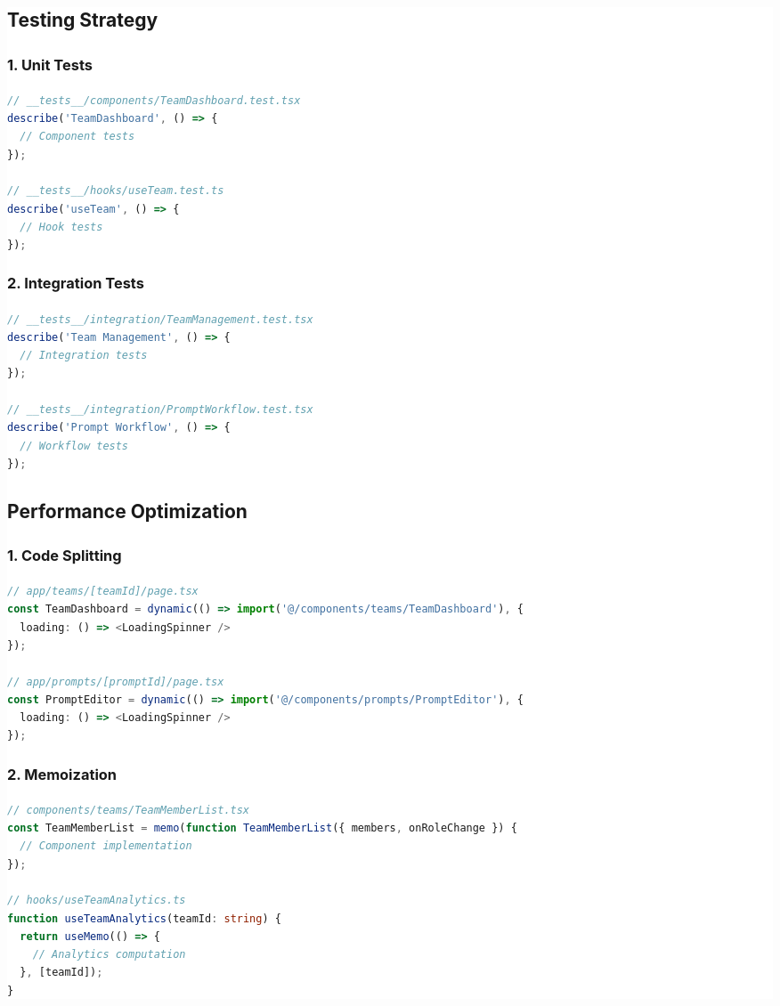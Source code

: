## Testing Strategy

### 1. Unit Tests
```typescript
// __tests__/components/TeamDashboard.test.tsx
describe('TeamDashboard', () => {
  // Component tests
});

// __tests__/hooks/useTeam.test.ts
describe('useTeam', () => {
  // Hook tests
});
```

### 2. Integration Tests
```typescript
// __tests__/integration/TeamManagement.test.tsx
describe('Team Management', () => {
  // Integration tests
});

// __tests__/integration/PromptWorkflow.test.tsx
describe('Prompt Workflow', () => {
  // Workflow tests
});
```

## Performance Optimization

### 1. Code Splitting
```typescript
// app/teams/[teamId]/page.tsx
const TeamDashboard = dynamic(() => import('@/components/teams/TeamDashboard'), {
  loading: () => <LoadingSpinner />
});

// app/prompts/[promptId]/page.tsx
const PromptEditor = dynamic(() => import('@/components/prompts/PromptEditor'), {
  loading: () => <LoadingSpinner />
});
```

### 2. Memoization
```typescript
// components/teams/TeamMemberList.tsx
const TeamMemberList = memo(function TeamMemberList({ members, onRoleChange }) {
  // Component implementation
});

// hooks/useTeamAnalytics.ts
function useTeamAnalytics(teamId: string) {
  return useMemo(() => {
    // Analytics computation
  }, [teamId]);
}
```
